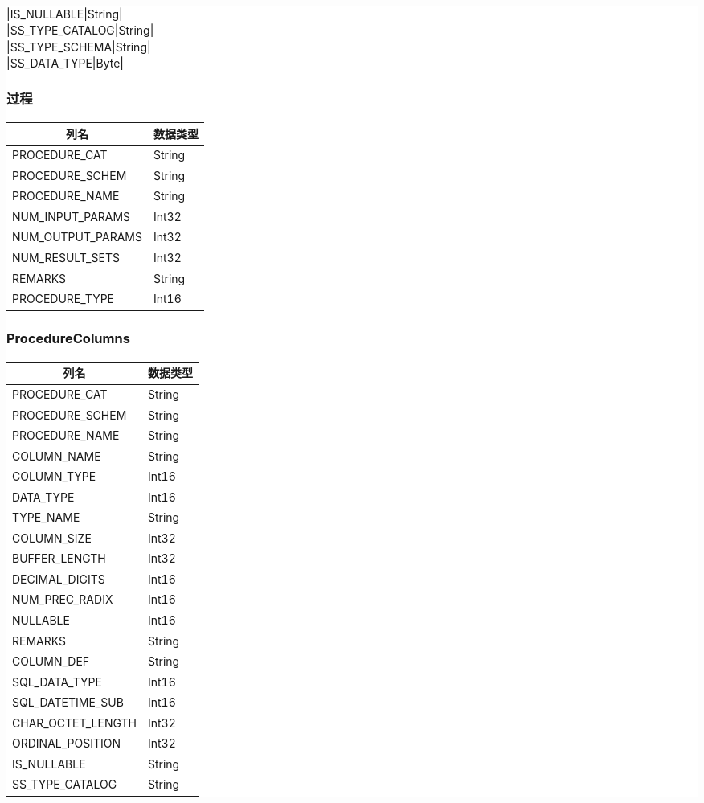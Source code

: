 |IS\_NULLABLE|String|  
|SS\_TYPE\_CATALOG|String|  
|SS\_TYPE\_SCHEMA|String|  
|SS\_DATA\_TYPE|Byte|  
  
### 过程  
  
|列名|数据类型|  
|--------|----------|  
|PROCEDURE\_CAT|String|  
|PROCEDURE\_SCHEM|String|  
|PROCEDURE\_NAME|String|  
|NUM\_INPUT\_PARAMS|Int32|  
|NUM\_OUTPUT\_PARAMS|Int32|  
|NUM\_RESULT\_SETS|Int32|  
|REMARKS|String|  
|PROCEDURE\_TYPE|Int16|  
  
### ProcedureColumns  
  
|列名|数据类型|  
|--------|----------|  
|PROCEDURE\_CAT|String|  
|PROCEDURE\_SCHEM|String|  
|PROCEDURE\_NAME|String|  
|COLUMN\_NAME|String|  
|COLUMN\_TYPE|Int16|  
|DATA\_TYPE|Int16|  
|TYPE\_NAME|String|  
|COLUMN\_SIZE|Int32|  
|BUFFER\_LENGTH|Int32|  
|DECIMAL\_DIGITS|Int16|  
|NUM\_PREC\_RADIX|Int16|  
|NULLABLE|Int16|  
|REMARKS|String|  
|COLUMN\_DEF|String|  
|SQL\_DATA\_TYPE|Int16|  
|SQL\_DATETIME\_SUB|Int16|  
|CHAR\_OCTET\_LENGTH|Int32|  
|ORDINAL\_POSITION|Int32|  
|IS\_NULLABLE|String|  
|SS\_TYPE\_CATALOG|String|  